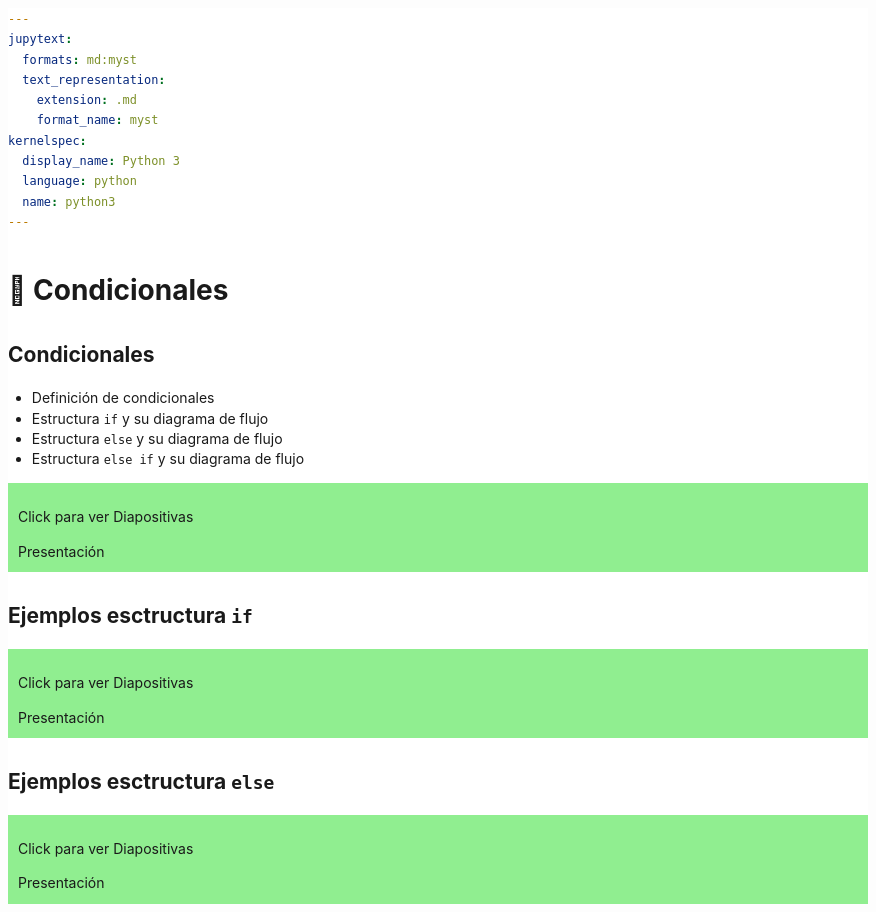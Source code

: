 ```yaml
---
jupytext:
  formats: md:myst
  text_representation:
    extension: .md
    format_name: myst
kernelspec:
  display_name: Python 3
  language: python
  name: python3
---
```


# 📘 Condicionales

## Condicionales

- Definición de condicionales
- Estructura `if` y su diagrama de flujo
- Estructura `else` y su diagrama de flujo
- Estructura `else if` y su diagrama de flujo

<div class="admonition tip dropdown" style="background: lightgreen; padding: 10px">
    <p class="title">Click para ver Diapositivas</p>
    Presentación
    <iframe src="https://view.officeapps.live.com/op/embed.aspx?src=https://github.com/BioAITeamLearning/prog1-2023-02-ucaldas/raw/main/content/resources/clase-5/condicionales.pptx" frameborder="0" width="750" height="470" allowfullscreen="true" mozallowfullscreen="true" webkitallowfullscreen="true"></iframe>
</div>

## Ejemplos esctructura `if`

<div class="admonition tip dropdown" style="background: lightgreen; padding: 10px">
    <p class="title">Click para ver Diapositivas</p>
    Presentación
    <iframe src="https://view.officeapps.live.com/op/embed.aspx?src=https://github.com/BioAITeamLearning/prog1-2023-02-ucaldas/raw/main/content/resources/clase-5/ejemplos-if.pptx" frameborder="0" width="750" height="470" allowfullscreen="true" mozallowfullscreen="true" webkitallowfullscreen="true"></iframe>
</div>

## Ejemplos esctructura `else`

<div class="admonition tip dropdown" style="background: lightgreen; padding: 10px">
    <p class="title">Click para ver Diapositivas</p>
    Presentación
    <iframe src="https://view.officeapps.live.com/op/embed.aspx?src=https://github.com/BioAITeamLearning/prog1-2023-02-ucaldas/raw/main/content/resources/clase-5/ejemplos-else.pptx" frameborder="0" width="750" height="470" allowfullscreen="true" mozallowfullscreen="true" webkitallowfullscreen="true"></iframe>
</div>
